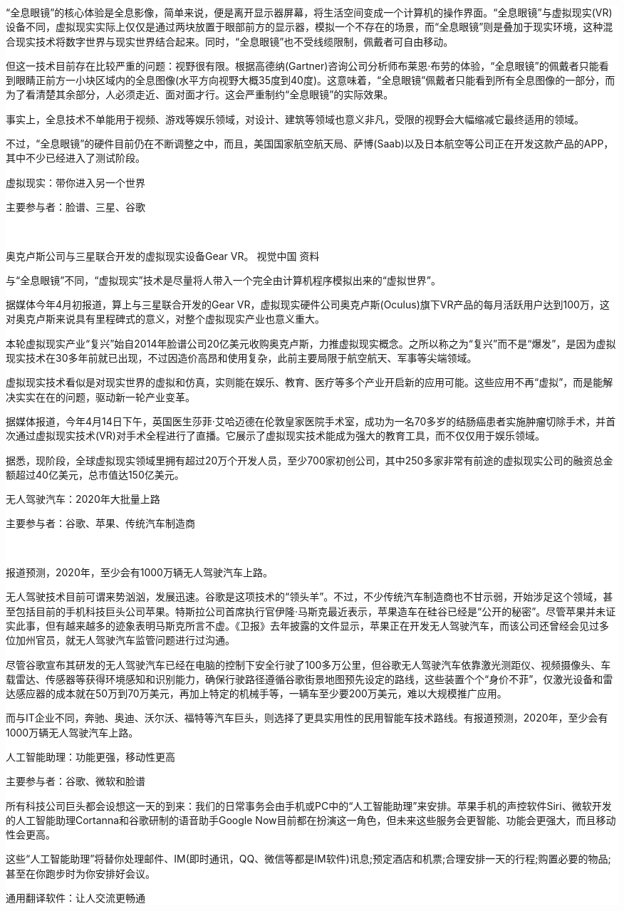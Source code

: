 “全息眼镜”的核心体验是全息影像，简单来说，便是离开显示器屏幕，将生活空间变成一个计算机的操作界面。“全息眼镜”与虚拟现实(VR)设备不同，虚拟现实实际上仅仅是通过两块放置于眼部前方的显示器，模拟一个不存在的场景，而“全息眼镜”则是叠加于现实环境，这种混合现实技术将数字世界与现实世界结合起来。同时，“全息眼镜”也不受线缆限制，佩戴者可自由移动。

但这一技术目前存在比较严重的问题：视野很有限。根据高德纳(Gartner)咨询公司分析师布莱恩·布劳的体验，“全息眼镜”的佩戴者只能看到眼睛正前方一小块区域内的全息图像(水平方向视野大概35度到40度)。这意味着，“全息眼镜”佩戴者只能看到所有全息图像的一部分，而为了看清楚其余部分，人必须走近、面对面才行。这会严重制约“全息眼镜”的实际效果。

事实上，全息技术不单能用于视频、游戏等娱乐领域，对设计、建筑等领域也意义非凡，受限的视野会大幅缩减它最终适用的领域。

不过，“全息眼镜”的硬件目前仍在不断调整之中，而且，美国国家航空航天局、萨博(Saab)以及日本航空等公司正在开发这款产品的APP，其中不少已经进入了测试阶段。

虚拟现实：带你进入另一个世界

主要参与者：脸谱、三星、谷歌

&nbsp;


  
奥克卢斯公司与三星联合开发的虚拟现实设备Gear VR。 视觉中国 资料

与“全息眼镜”不同，“虚拟现实”技术是尽量将人带入一个完全由计算机程序模拟出来的“虚拟世界”。

据媒体今年4月初报道，算上与三星联合开发的Gear VR，虚拟现实硬件公司奥克卢斯(Oculus)旗下VR产品的每月活跃用户达到100万，这对奥克卢斯来说具有里程碑式的意义，对整个虚拟现实产业也意义重大。

本轮虚拟现实产业“复兴”始自2014年脸谱公司20亿美元收购奥克卢斯，力推虚拟现实概念。之所以称之为“复兴”而不是“爆发”，是因为虚拟现实技术在30多年前就已出现，不过因造价高昂和使用复杂，此前主要局限于航空航天、军事等尖端领域。

虚拟现实技术看似是对现实世界的虚拟和仿真，实则能在娱乐、教育、医疗等多个产业开启新的应用可能。这些应用不再“虚拟”，而是能解决实实在在的问题，驱动新一轮产业变革。

据媒体报道，今年4月14日下午，英国医生莎菲·艾哈迈德在伦敦皇家医院手术室，成功为一名70多岁的结肠癌患者实施肿瘤切除手术，并首次通过虚拟现实技术(VR)对手术全程进行了直播。它展示了虚拟现实技术能成为强大的教育工具，而不仅仅用于娱乐领域。

据悉，现阶段，全球虚拟现实领域里拥有超过20万个开发人员，至少700家初创公司，其中250多家非常有前途的虚拟现实公司的融资总金额超过40亿美元，总市值达150亿美元。

无人驾驶汽车：2020年大批量上路

主要参与者：谷歌、苹果、传统汽车制造商

&nbsp;


  
报道预测，2020年，至少会有1000万辆无人驾驶汽车上路。

无人驾驶技术目前可谓来势汹汹，发展迅速。谷歌是这项技术的“领头羊”。不过，不少传统汽车制造商也不甘示弱，开始涉足这个领域，甚至包括目前的手机科技巨头公司苹果。特斯拉公司首席执行官伊隆·马斯克最近表示，苹果造车在硅谷已经是“公开的秘密”。尽管苹果并未证实此事，但有越来越多的迹象表明马斯克所言不虚。《卫报》去年披露的文件显示，苹果正在开发无人驾驶汽车，而该公司还曾经会见过多位加州官员，就无人驾驶汽车监管问题进行过沟通。

尽管谷歌宣布其研发的无人驾驶汽车已经在电脑的控制下安全行驶了100多万公里，但谷歌无人驾驶汽车依靠激光测距仪、视频摄像头、车载雷达、传感器等获得环境感知和识别能力，确保行驶路径遵循谷歌街景地图预先设定的路线，这些装置个个“身价不菲”，仅激光设备和雷达感应器的成本就在50万到70万美元，再加上特定的机械手等，一辆车至少要200万美元，难以大规模推广应用。

而与IT企业不同，奔驰、奥迪、沃尔沃、福特等汽车巨头，则选择了更具实用性的民用智能车技术路线。有报道预测，2020年，至少会有1000万辆无人驾驶汽车上路。

人工智能助理：功能更强，移动性更高

主要参与者：谷歌、微软和脸谱

所有科技公司巨头都会设想这一天的到来：我们的日常事务会由手机或PC中的“人工智能助理”来安排。苹果手机的声控软件Siri、微软开发的人工智能助理Cortanna和谷歌研制的语音助手Google Now目前都在扮演这一角色，但未来这些服务会更智能、功能会更强大，而且移动性会更高。

这些“人工智能助理”将替你处理邮件、IM(即时通讯，QQ、微信等都是IM软件)讯息;预定酒店和机票;合理安排一天的行程;购置必要的物品;甚至在你跑步时为你安排好会议。

通用翻译软件：让人交流更畅通
